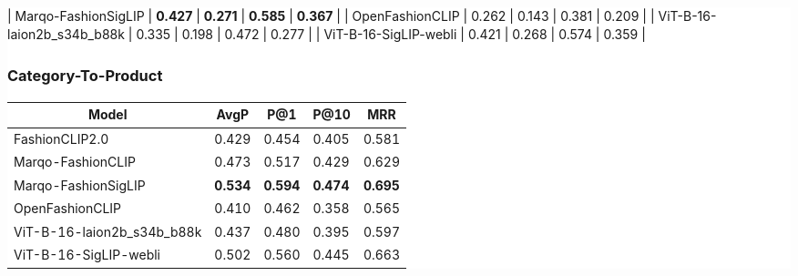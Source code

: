 | Marqo-FashionSigLIP        | **0.427**   | **0.271**  | **0.585**   | **0.367** |
| OpenFashionCLIP            | 0.262       | 0.143      | 0.381       | 0.209     |
| ViT-B-16-laion2b_s34b_b88k | 0.335       | 0.198      | 0.472       | 0.277     |
| ViT-B-16-SigLIP-webli      | 0.421       | 0.268      | 0.574       | 0.359     |
### Category-To-Product
| Model                      | AvgP      | P@1       | P@10      | MRR       |
|----------------------------|-----------|-----------|-----------|-----------|
| FashionCLIP2.0                | 0.429     | 0.454     | 0.405     | 0.581     |
| Marqo-FashionCLIP          | 0.473     | 0.517     | 0.429     | 0.629     |
| Marqo-FashionSigLIP        | **0.534** | **0.594** | **0.474** | **0.695** |
| OpenFashionCLIP            | 0.410     | 0.462     | 0.358     | 0.565     |
| ViT-B-16-laion2b_s34b_b88k | 0.437     | 0.480     | 0.395     | 0.597     |
| ViT-B-16-SigLIP-webli      | 0.502     | 0.560     | 0.445     | 0.663     |
